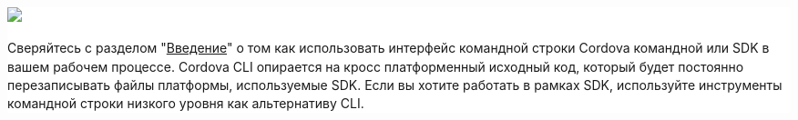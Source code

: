 ![][17]

 [17]: img/guide/platforms/wp8/wp8_vs.png

Сверяйтесь с разделом "<a href="../../overview/index.html">Введение</a>" о том как использовать интерфейс командной строки Cordova командной или SDK в вашем рабочем процессе. Cordova CLI опирается на кросс платформенный исходный код, который будет постоянно перезаписывать файлы платформы, используемые SDK. Если вы хотите работать в рамках SDK, используйте инструменты командной строки низкого уровня как альтернативу CLI.

 [1]: http://blogs.windows.com/windows_phone/b/wpdev/archive/2012/11/15/adapting-your-webkit-optimized-site-for-internet-explorer-10.aspx
 [2]: http://msdn.microsoft.com/en-US/evalcenter/jj554510
 [3]: http://www.microsoft.com/en-us/download/details.aspx?id=35471
 [4]: https://support.microsoft.com/en-us/kb/2797912
 [5]: http://msdn.microsoft.com/en-US/library/windows/apps/jj945426
 [6]: http://msdn.microsoft.com/en-US/library/windows/apps/jj945424
 [7]: http://msdn.microsoft.com/en-US/library/windows/apps/jj945423
 [8]: http://en.wikipedia.org/wiki/Second_Level_Address_Translation
 [9]: http://ark.intel.com/Products/VirtualizationTechnology
 [10]: http://cordova.apache.org
 [11]: https://dev.windowsphone.com/en-us/downloadsdk
 [12]: img/guide/platforms/wp8/wp8_downloadSDK.png
 [13]: img/guide/platforms/wp8/wp8_emulator.png
 [14]: img/guide/platforms/wp8/wp8_emulator_orient.png
 [15]: img/guide/platforms/wp8/wp8_emulator_loc.png
 [16]: http://msdn.microsoft.com/en-us/library/windowsphone/develop/ff402565.aspx